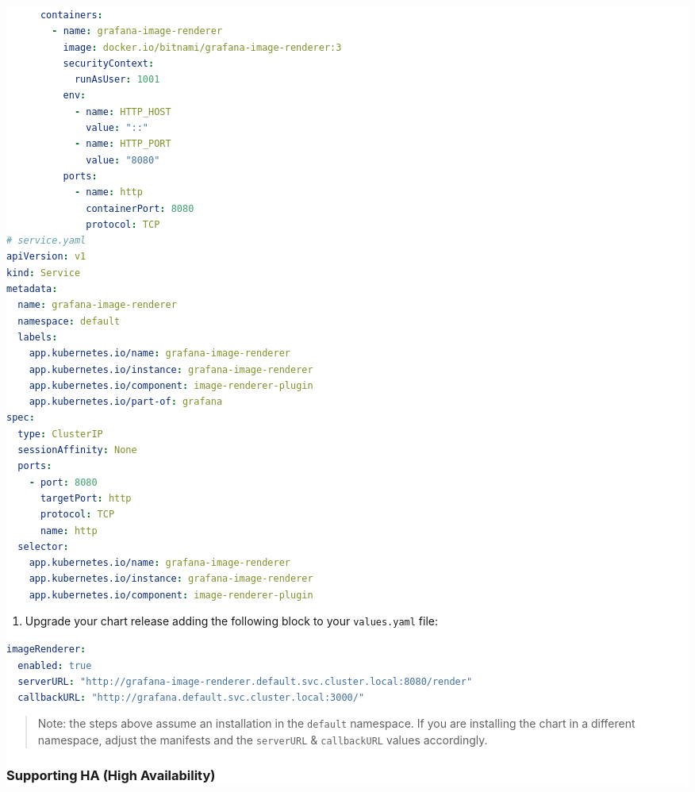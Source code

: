 ```yaml
      containers:
        - name: grafana-image-renderer
          image: docker.io/bitnami/grafana-image-renderer:3
          securityContext:
            runAsUser: 1001
          env:
            - name: HTTP_HOST
              value: "::"
            - name: HTTP_PORT
              value: "8080"
          ports:
            - name: http
              containerPort: 8080
              protocol: TCP
# service.yaml
apiVersion: v1
kind: Service
metadata:
  name: grafana-image-renderer
  namespace: default
  labels:
    app.kubernetes.io/name: grafana-image-renderer
    app.kubernetes.io/instance: grafana-image-renderer
    app.kubernetes.io/component: image-renderer-plugin
    app.kubernetes.io/part-of: grafana
spec:
  type: ClusterIP
  sessionAffinity: None
  ports:
    - port: 8080
      targetPort: http
      protocol: TCP
      name: http
  selector:
    app.kubernetes.io/name: grafana-image-renderer
    app.kubernetes.io/instance: grafana-image-renderer
    app.kubernetes.io/component: image-renderer-plugin
```

1. Upgrade your chart release adding the following block to your `values.yaml` file:

```yaml
imageRenderer:
  enabled: true
  serverURL: "http://grafana-image-renderer.default.svc.cluster.local:8080/render"
  callbackURL: "http://grafana.default.svc.cluster.local:3000/"
```

> Note: the steps above assume an installation in the `default` namespace. If you are installing the chart in a different namespace, adjust the manifests and the `serverURL` & `callbackURL` values accordingly.

### Supporting HA (High Availability)
